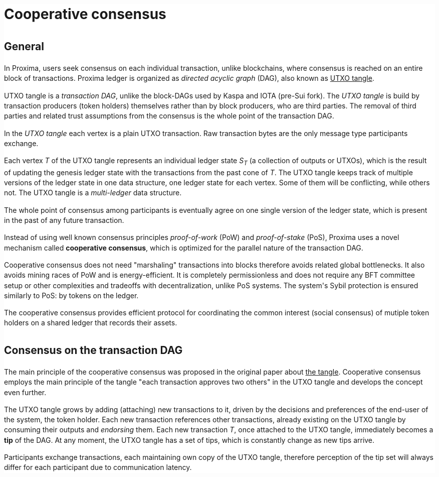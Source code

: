 
# Cooperative consensus

## General

In Proxima, users seek consensus on each individual transaction, unlike blockchains, where consensus is reached on an entire block of transactions. Proxima ledger is organized as *directed acyclic graph* (DAG), also known as [UTXO tangle](https://hackmd.io/@Evaldas/Hy4fe6kDR).

UTXO tangle is a *transaction DAG*, unlike the block-DAGs used by Kaspa and IOTA (pre-Sui fork). The *UTXO tangle* is build by transaction producers (token holders) themselves rather than by block producers, who are third parties. The removal of third parties and related trust assumptions from the consensus is the whole point of the transaction DAG.

In the *UTXO tangle* each vertex is a plain UTXO transaction. Raw transaction bytes are the only message type participants exchange.

Each vertex $T$ of the UTXO tangle represents an individual ledger state $S_T$ (a collection of outputs or UTXOs), which is the result of updating the genesis ledger state with the transactions from the past cone of $T$. The UTXO tangle keeps track of multiple versions of the ledger state in one data structure, one ledger state for each vertex. Some of them will be conflicting, while others not. The UTXO tangle is a *multi-ledger* data structure.

The whole point of consensus among participants is eventually agree on one single version of the ledger state, which is present in the past of any future transaction.

Instead of using well known consensus principles *proof-of-work* (PoW) and *proof-of-stake* (PoS), Proxima uses a novel mechanism called **cooperative consensus**, which is optimized for the parallel nature of the transaction DAG.

Cooperative consensus does not need "marshaling" transactions into blocks therefore avoids related global bottlenecks. It also avoids mining races of PoW and is energy-efficient. It is completely permissionless and does not require any BFT committee setup or other complexities and tradeoffs with decentralization, unlike PoS systems. The system's Sybil protection is ensured similarly to PoS: by tokens on the ledger.

The cooperative consensus provides efficient protocol for coordinating the common interest (social consensus) of mutiple token holders on a shared ledger that records their assets.

## Consensus on the transaction DAG
The main principle of the cooperative consensus was proposed in the original paper about [the tangle](https://assets.ctfassets.net/r1dr6vzfxhev/2t4uxvsIqk0EUau6g2sw0g/45eae33637ca92f85dd9f4a3a218e1ec/iota1_4_3.pdf). Cooperative consensus employs the main principle of the tangle "each transaction approves two others" in the UTXO tangle and develops the concept even further.

The UTXO tangle grows by adding (attaching) new transactions to it, driven by the decisions and preferences of the end-user of the system, the token holder. Each new transaction references other transactions, already existing on the UTXO tangle by consuming their outputs and *endorsing* them. Each new transaction $T$, once attached to the UTXO tangle, immediately becomes a **tip** of the DAG. At any moment, the UTXO tangle has a set of tips, which is constantly change as new tips arrive.

Participants exchange transactions, each maintaining own copy of the UTXO tangle, therefore perception of the tip set will always differ for each participant due to communication latency.
